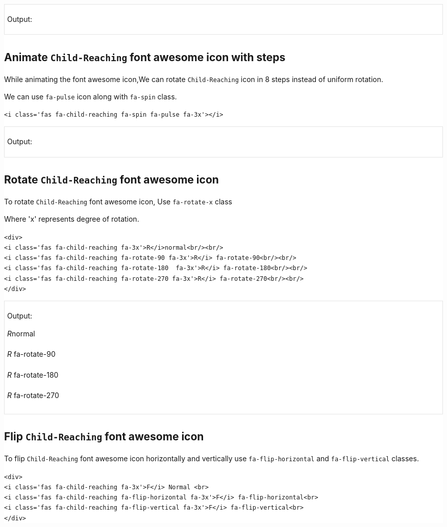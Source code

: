 <div style='border:1px solid rgba(0,0,0,.1);margin-bottom:10px;padding:5px;'>
<p>Output:</p>


<i class='fas fa-child-reaching fa-spin fa-3x'></i>
</div>

## Animate `Child-Reaching` font awesome icon with steps
While animating the font awesome icon,We can rotate `Child-Reaching` icon in 8 steps instead of uniform rotation.

We can use `fa-pulse` icon along with `fa-spin` class.
```
<i class='fas fa-child-reaching fa-spin fa-pulse fa-3x'></i>
```

<div style='border:1px solid rgba(0,0,0,.1);margin-bottom:10px;padding:5px;'>
<p>Output:</p>


<i class='fas fa-child-reaching fa-spin fa-pulse fa-3x'></i>
</div>

## Rotate `Child-Reaching` font awesome icon
 To rotate `Child-Reaching` font awesome icon, Use `fa-rotate-x` class

Where 'x' represents degree of rotation.
```
<div>
<i class='fas fa-child-reaching fa-3x'>R</i>normal<br/><br/>
<i class='fas fa-child-reaching fa-rotate-90 fa-3x'>R</i> fa-rotate-90<br/><br/> 
<i class='fas fa-child-reaching fa-rotate-180  fa-3x'>R</i> fa-rotate-180<br/><br/> 
<i class='fas fa-child-reaching fa-rotate-270 fa-3x'>R</i> fa-rotate-270<br/><br/>
</div>
```

<div style='border:1px solid rgba(0,0,0,.1);margin-bottom:10px;padding:5px;'>
<p>Output:</p>


<div>
<i class='fas fa-child-reaching fa-3x'>R</i>normal<br/><br/>
<i class='fas fa-child-reaching fa-rotate-90 fa-3x'>R</i> fa-rotate-90<br/><br/> 
<i class='fas fa-child-reaching fa-rotate-180  fa-3x'>R</i> fa-rotate-180<br/><br/> 
<i class='fas fa-child-reaching fa-rotate-270 fa-3x'>R</i> fa-rotate-270<br/><br/>
</div>
</div>

## Flip `Child-Reaching` font awesome icon
 To flip `Child-Reaching` font awesome icon horizontally and vertically use `fa-flip-horizontal` and `fa-flip-vertical` classes.

```
<div>
<i class='fas fa-child-reaching fa-3x'>F</i> Normal <br>
<i class='fas fa-child-reaching fa-flip-horizontal fa-3x'>F</i> fa-flip-horizontal<br>
<i class='fas fa-child-reaching fa-flip-vertical fa-3x'>F</i> fa-flip-vertical<br>
</div>
```

